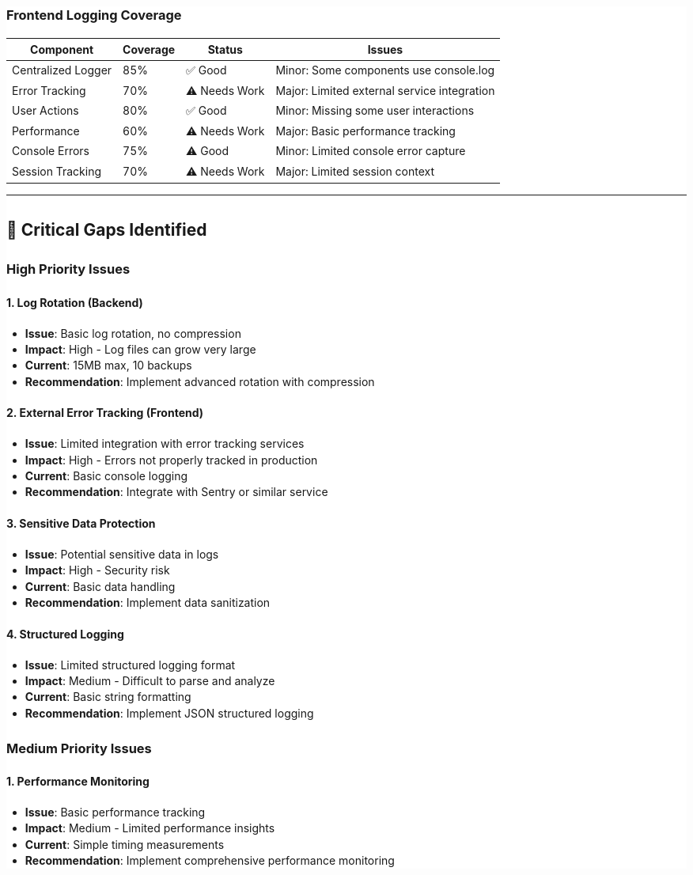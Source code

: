 ### **Frontend Logging Coverage**

| Component | Coverage | Status | Issues |
|-----------|----------|--------|--------|
| Centralized Logger | 85% | ✅ Good | Minor: Some components use console.log |
| Error Tracking | 70% | ⚠️ Needs Work | Major: Limited external service integration |
| User Actions | 80% | ✅ Good | Minor: Missing some user interactions |
| Performance | 60% | ⚠️ Needs Work | Major: Basic performance tracking |
| Console Errors | 75% | ⚠️ Good | Minor: Limited console error capture |
| Session Tracking | 70% | ⚠️ Needs Work | Major: Limited session context |

---

## 🚨 **Critical Gaps Identified**

### **High Priority Issues**

#### **1. Log Rotation (Backend)**
- **Issue**: Basic log rotation, no compression
- **Impact**: High - Log files can grow very large
- **Current**: 15MB max, 10 backups
- **Recommendation**: Implement advanced rotation with compression

#### **2. External Error Tracking (Frontend)**
- **Issue**: Limited integration with error tracking services
- **Impact**: High - Errors not properly tracked in production
- **Current**: Basic console logging
- **Recommendation**: Integrate with Sentry or similar service

#### **3. Sensitive Data Protection**
- **Issue**: Potential sensitive data in logs
- **Impact**: High - Security risk
- **Current**: Basic data handling
- **Recommendation**: Implement data sanitization

#### **4. Structured Logging**
- **Issue**: Limited structured logging format
- **Impact**: Medium - Difficult to parse and analyze
- **Current**: Basic string formatting
- **Recommendation**: Implement JSON structured logging

### **Medium Priority Issues**

#### **1. Performance Monitoring**
- **Issue**: Basic performance tracking
- **Impact**: Medium - Limited performance insights
- **Current**: Simple timing measurements
- **Recommendation**: Implement comprehensive performance monitoring

